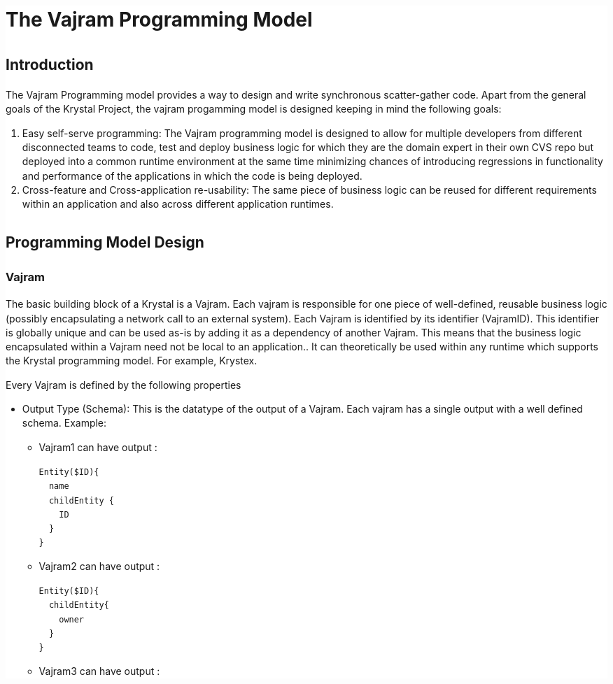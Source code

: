 The Vajram Programming Model
============================

## Introduction

The Vajram Programming model provides a way to design and write synchronous scatter-gather code. Apart from the 
general goals of the Krystal Project, the vajram progamming model is designed keeping in mind the following goals:

1. Easy self-serve programming: The Vajram programming model is designed to allow for multiple developers from
   different disconnected teams to code, test and deploy business logic for which they are the domain expert in their own 
   CVS repo but deployed into a common runtime environment at the same time minimizing chances of introducing regressions 
   in functionality and performance of the applications in which the code is being deployed.
1. Cross-feature and Cross-application re-usability: The same piece of business logic can be reused for different
   requirements within an application and also across different application runtimes.

## Programming Model Design

### Vajram

The basic building block of a Krystal is a Vajram. Each vajram is responsible for one piece of well-defined, reusable
business logic (possibly encapsulating a network call to an external system). Each Vajram is identified by its
identifier (VajramID). This identifier is globally unique and can be used as-is by adding it as a dependency of another
Vajram. This means that the business logic encapsulated within a Vajram need not be local to an application.. It can
theoretically be used within any runtime which supports the Krystal programming model. For example, Krystex.

Every Vajram is defined by the following properties

* Output Type (Schema): This is the datatype of the output of a Vajram. Each vajram has a single output with a well
  defined schema.
  Example:

    * Vajram1 can have output :
      ```
      Entity($ID){
        name 
        childEntity {
          ID
        }
      }
      ```
    * Vajram2 can have output :
      ```
      Entity($ID){
        childEntity{
          owner
        }
      }
      ```
    * Vajram3 can have output :
